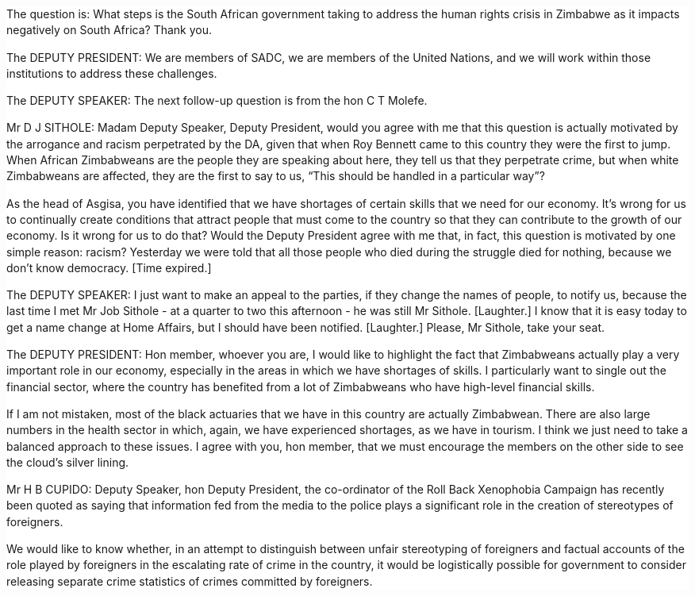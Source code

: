 The question is: What steps is the South African government taking to
address the human rights crisis in Zimbabwe as it impacts negatively on
South Africa? Thank you.

The DEPUTY PRESIDENT: We are members of SADC, we are members of the United
Nations, and we will work within those institutions to address these
challenges.

The DEPUTY SPEAKER: The next follow-up question is from the hon C T Molefe.

Mr D J SITHOLE: Madam Deputy Speaker, Deputy President, would you agree
with me that this question is actually motivated by the arrogance and
racism perpetrated by the DA, given that when Roy Bennett came to this
country they were the first to jump. When African Zimbabweans are the
people they are speaking about here, they tell us that they perpetrate
crime, but when white Zimbabweans are affected, they are the first to say
to us, “This should be handled in a particular way”?

As the head of Asgisa, you have identified that we have shortages of
certain skills that we need for our economy. It’s wrong for us to
continually create conditions that attract people that must come to the
country so that they can contribute to the growth of our economy. Is it
wrong for us to do that? Would the Deputy President agree with me that, in
fact, this question is motivated by one simple reason: racism? Yesterday we
were told that all those people who died during the struggle died for
nothing, because we don’t know democracy. [Time expired.]

The DEPUTY SPEAKER: I just want to make an appeal to the parties, if they
change the names of people, to notify us, because the last time I met Mr
Job Sithole - at a quarter to two this afternoon - he was still Mr Sithole.
[Laughter.] I know that it is easy today to get a name change at Home
Affairs, but I should have been notified. [Laughter.] Please, Mr Sithole,
take your seat.

The DEPUTY PRESIDENT: Hon member, whoever you are, I would like to
highlight the fact that Zimbabweans actually play a very important role in
our economy, especially in the areas in which we have shortages of skills.
I particularly want to single out the financial sector, where the country
has benefited from a lot of Zimbabweans who have high-level financial
skills.

If I am not mistaken, most of the black actuaries that we have in this
country are actually Zimbabwean. There are also large numbers in the health
sector in which, again, we have experienced shortages, as we have in
tourism. I think we just need to take a balanced approach to these issues.
I agree with you, hon member, that we must encourage the members on the
other side to see the cloud’s silver lining.

Mr H B CUPIDO: Deputy Speaker, hon Deputy President, the co-ordinator of
the Roll Back Xenophobia Campaign has recently been quoted as saying that
information fed from the media to the police plays a significant role in
the creation of stereotypes of foreigners.

We would like to know whether, in an attempt to distinguish between unfair
stereotyping of foreigners and factual accounts of the role played by
foreigners in the escalating rate of crime in the country, it would be
logistically possible for government to consider releasing separate crime
statistics of crimes committed by foreigners.
